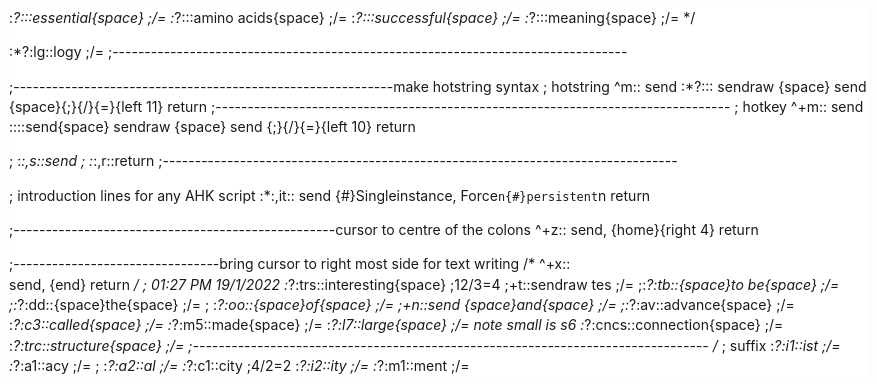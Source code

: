 :*?:::essential{space} ;/=
:*?:::amino acids{space} ;/=
:*?:::successful{space} ;/=
:*?:::meaning{space} ;/=
*/

:*?:lg::logy ;/=
;--------------------------------------------------------------------------------

;-----------------------------------------------------------make hotstring syntax
;           hotstring
^m::
send :*?:::
sendraw {space}
send {space}{;}{/}{=}{left 11}
return
;--------------------------------------------------------------------------------
;           hotkey
^+m::
send ::::send{space}
sendraw {space}
send {;}{/}{=}{left 10}
return

;	:*:,s::send
;	:*:,r::return
;--------------------------------------------------------------------------------

; introduction lines for any AHK script
:*:,it::
send {#}Singleinstance, Force`n{#}persistent`n
return


;--------------------------------------------------cursor to centre of the colons
^+z::
send, {home}{right 4}
return

;--------------------------------bring cursor to right most side for text writing
/*
       ^+x::	
       send, {end}
       return
*/
; 01:27 PM 19/1/2022
:*?:trs::interesting{space} ;12/3=4
;+t::sendraw tes ;/=
;:*?:tb::{space}to be{space} ;/=
;:*?:dd::{space}the{space} ;/=
;	:*?:oo::{space}of{space} ;/=
;+n::send {space}and{space} ;/=
;:*?:av::advance{space} ;/=
:*?:c3::called{space} ;/=
:*?:m5::made{space} ;/=
:*?:l7::large{space} ;/= note small is s6
:*?:cncs::connection{space} ;/=
:*?:trc::structure{space} ;/=
;--------------------------------------------------------------------------------
/*
; suffix
:*?:i1::ist ;/=
:*?:a1::acy ;/=
; :*?:a2::al ;/=
:*?:c1::city ;4/2=2
:*?:i2::ity ;/=
:*?:m1::ment ;/=